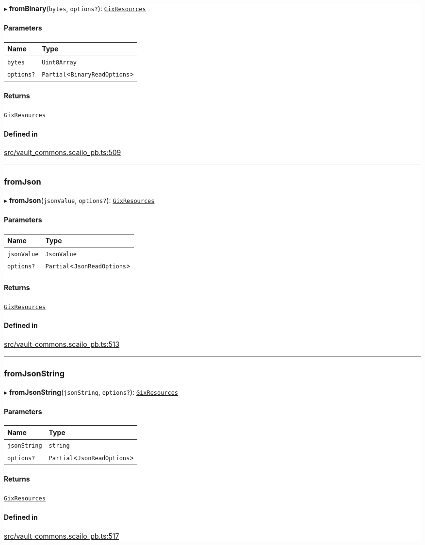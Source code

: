 ▸ **fromBinary**(`bytes`, `options?`): [`GixResources`](GixResources.md)

#### Parameters

| Name | Type |
| :------ | :------ |
| `bytes` | `Uint8Array` |
| `options?` | `Partial`\<`BinaryReadOptions`\> |

#### Returns

[`GixResources`](GixResources.md)

#### Defined in

[src/vault_commons.scailo_pb.ts:509](https://github.com/scailo/ts-sdk/blob/c10a36b57201dfa5903d4b53efa1e62aa6208936/src/vault_commons.scailo_pb.ts#L509)

___

### fromJson

▸ **fromJson**(`jsonValue`, `options?`): [`GixResources`](GixResources.md)

#### Parameters

| Name | Type |
| :------ | :------ |
| `jsonValue` | `JsonValue` |
| `options?` | `Partial`\<`JsonReadOptions`\> |

#### Returns

[`GixResources`](GixResources.md)

#### Defined in

[src/vault_commons.scailo_pb.ts:513](https://github.com/scailo/ts-sdk/blob/c10a36b57201dfa5903d4b53efa1e62aa6208936/src/vault_commons.scailo_pb.ts#L513)

___

### fromJsonString

▸ **fromJsonString**(`jsonString`, `options?`): [`GixResources`](GixResources.md)

#### Parameters

| Name | Type |
| :------ | :------ |
| `jsonString` | `string` |
| `options?` | `Partial`\<`JsonReadOptions`\> |

#### Returns

[`GixResources`](GixResources.md)

#### Defined in

[src/vault_commons.scailo_pb.ts:517](https://github.com/scailo/ts-sdk/blob/c10a36b57201dfa5903d4b53efa1e62aa6208936/src/vault_commons.scailo_pb.ts#L517)

